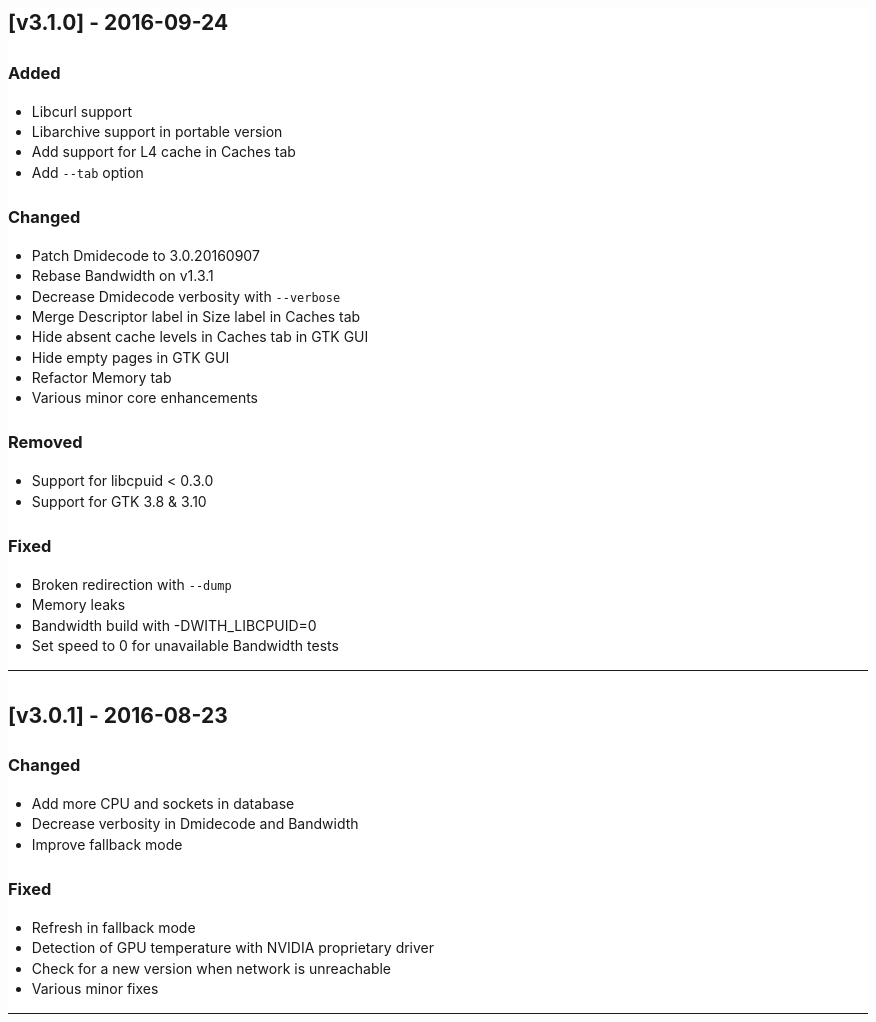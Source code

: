 ## [v3.1.0] - 2016-09-24

### Added

- Libcurl support
- Libarchive support in portable version
- Add support for L4 cache in Caches tab
- Add `--tab` option

### Changed

- Patch Dmidecode to 3.0.20160907
- Rebase Bandwidth on v1.3.1
- Decrease Dmidecode verbosity with `--verbose`
- Merge Descriptor label in Size label in Caches tab
- Hide absent cache levels in Caches tab in GTK GUI
- Hide empty pages in GTK GUI
- Refactor Memory tab
- Various minor core enhancements

### Removed

- Support for libcpuid < 0.3.0
- Support for GTK 3.8 & 3.10

### Fixed

- Broken redirection with `--dump`
- Memory leaks
- Bandwidth build with -DWITH_LIBCPUID=0
- Set speed to 0 for unavailable Bandwidth tests

---

## [v3.0.1] - 2016-08-23

### Changed

- Add more CPU and sockets in database
- Decrease verbosity in Dmidecode and Bandwidth
- Improve fallback mode

### Fixed

- Refresh in fallback mode
- Detection of GPU temperature with NVIDIA proprietary driver
- Check for a new version when network is unreachable
- Various minor fixes

---
